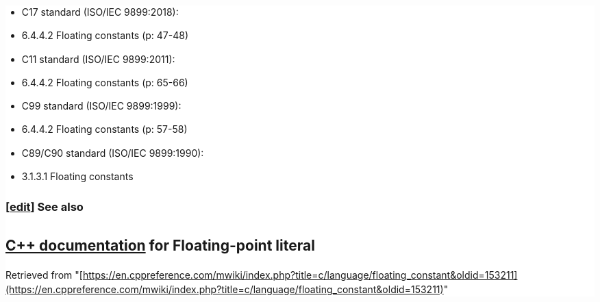   * C17 standard (ISO/IEC 9899:2018): 



    

  * 6.4.4.2 Floating constants (p: 47-48) 



  * C11 standard (ISO/IEC 9899:2011): 



    

  * 6.4.4.2 Floating constants (p: 65-66) 



  * C99 standard (ISO/IEC 9899:1999): 



    

  * 6.4.4.2 Floating constants (p: 57-58) 



  * C89/C90 standard (ISO/IEC 9899:1990): 



    

  * 3.1.3.1 Floating constants 



### [[edit](https://en.cppreference.com/mwiki/index.php?title=c/language/floating_constant&action=edit&section=9 "Edit section: See also")] See also

[C++ documentation](../../cpp/language/floating_literal.html "cpp/language/floating literal") for Floating-point literal  
---  
  
Retrieved from "[https://en.cppreference.com/mwiki/index.php?title=c/language/floating_constant&oldid=153211](https://en.cppreference.com/mwiki/index.php?title=c/language/floating_constant&oldid=153211)" 
